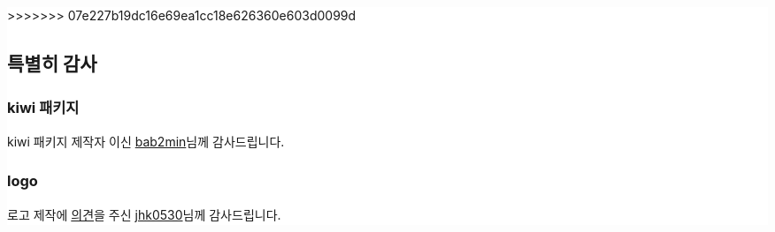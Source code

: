 </td>

</tr>

</tbody>

</table>
>>>>>>> 07e227b19dc16e69ea1cc18e626360e603d0099d

## 특별히 감사

### kiwi 패키지

kiwi 패키지 제작자 이신 [bab2min](https://github.com/bab2min)님께
감사드립니다.

### logo

로고 제작에 [의견](https://github.com/mrchypark/elbird/issues/6)을 주신
[jhk0530](https://github.com/jhk0530)님께 감사드립니다.
